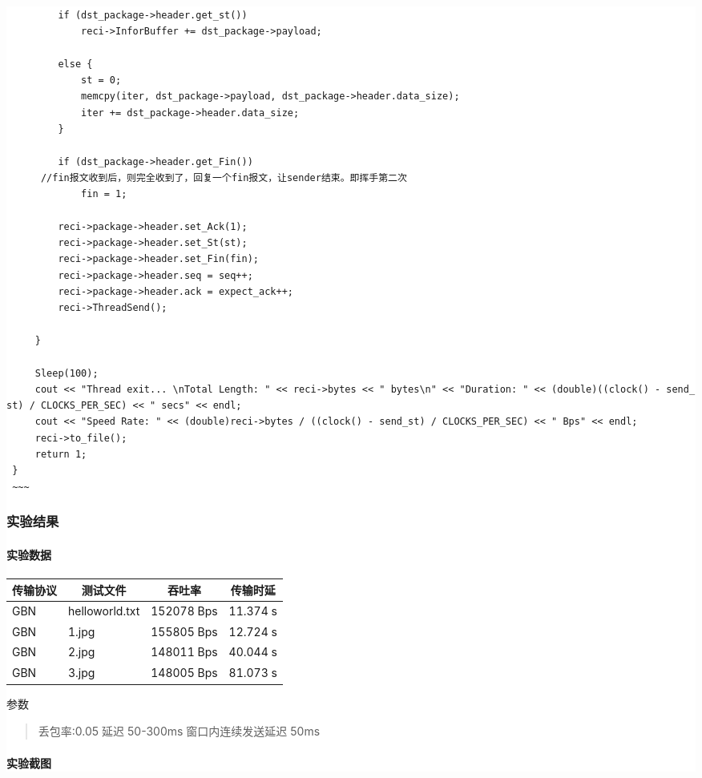              if (dst_package->header.get_st())
                 reci->InforBuffer += dst_package->payload;
     
             else {
                 st = 0;
                 memcpy(iter, dst_package->payload, dst_package->header.data_size);
                 iter += dst_package->header.data_size;
             }
     
             if (dst_package->header.get_Fin())
     	  //fin报文收到后，则完全收到了，回复一个fin报文，让sender结束。即挥手第二次
                 fin = 1;
     
             reci->package->header.set_Ack(1);
             reci->package->header.set_St(st);
             reci->package->header.set_Fin(fin);
             reci->package->header.seq = seq++;
             reci->package->header.ack = expect_ack++;
             reci->ThreadSend();
     
         }
     
         Sleep(100);
         cout << "Thread exit... \nTotal Length: " << reci->bytes << " bytes\n" << "Duration: " << (double)((clock() - send_st) / CLOCKS_PER_SEC) << " secs" << endl;
         cout << "Speed Rate: " << (double)reci->bytes / ((clock() - send_st) / CLOCKS_PER_SEC) << " Bps" << endl;
         reci->to_file();
         return 1;
     }
     ~~~

     

   

### 			实验结果

#### 实验数据

| 传输协议 | 测试文件       | 吞吐率     | 传输时延 |
| -------- | -------------- | ---------- | -------- |
| GBN      | helloworld.txt | 152078 Bps | 11.374 s |
| GBN      | 1.jpg          | 155805 Bps | 12.724 s |
| GBN      | 2.jpg          | 148011 Bps | 40.044 s |
| GBN      | 3.jpg          | 148005 Bps | 81.073 s |

参数

> 丢包率:0.05   延迟 50-300ms   窗口内连续发送延迟 50ms



#### 实验截图
